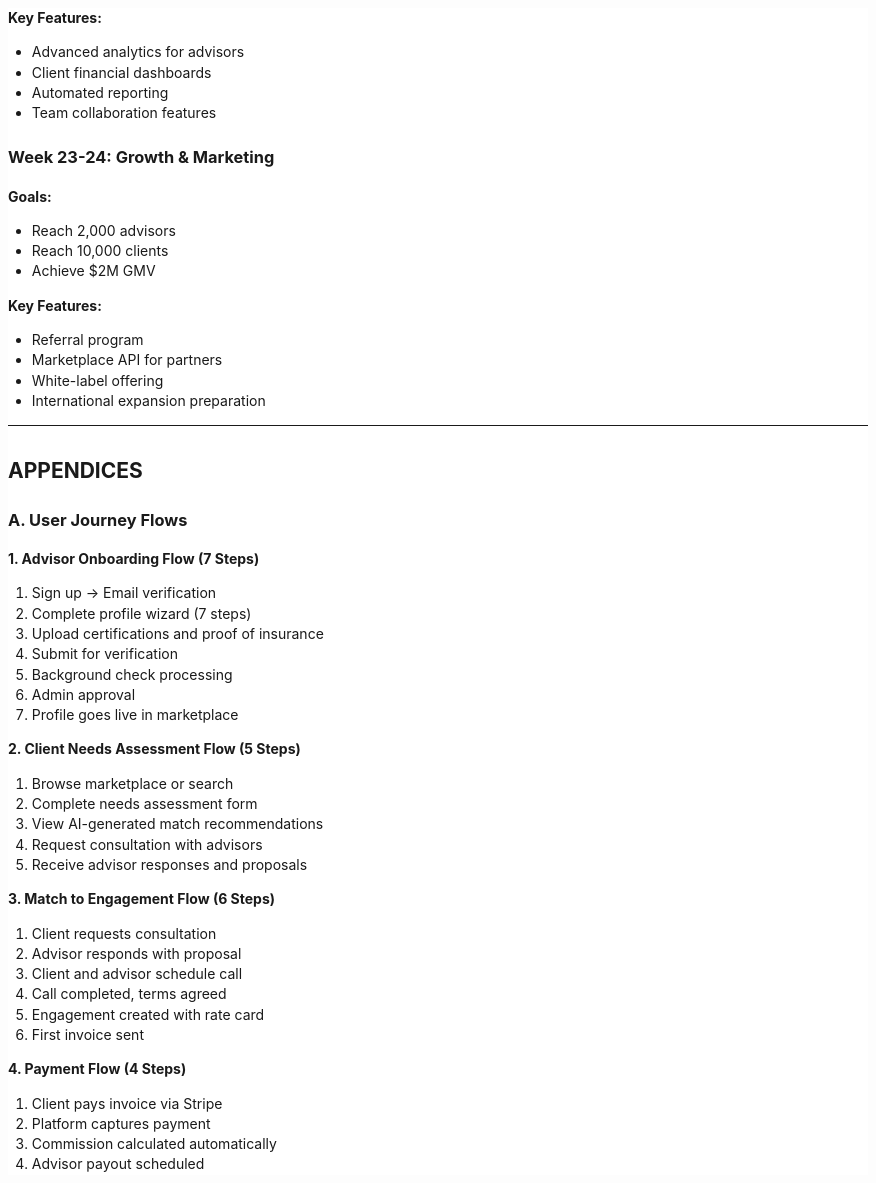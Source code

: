 **Key Features:**
- Advanced analytics for advisors
- Client financial dashboards
- Automated reporting
- Team collaboration features

### Week 23-24: Growth & Marketing

**Goals:**
- Reach 2,000 advisors
- Reach 10,000 clients
- Achieve $2M GMV

**Key Features:**
- Referral program
- Marketplace API for partners
- White-label offering
- International expansion preparation

---

## APPENDICES

### A. User Journey Flows

**1. Advisor Onboarding Flow (7 Steps)**
1. Sign up → Email verification
2. Complete profile wizard (7 steps)
3. Upload certifications and proof of insurance
4. Submit for verification
5. Background check processing
6. Admin approval
7. Profile goes live in marketplace

**2. Client Needs Assessment Flow (5 Steps)**
1. Browse marketplace or search
2. Complete needs assessment form
3. View AI-generated match recommendations
4. Request consultation with advisors
5. Receive advisor responses and proposals

**3. Match to Engagement Flow (6 Steps)**
1. Client requests consultation
2. Advisor responds with proposal
3. Client and advisor schedule call
4. Call completed, terms agreed
5. Engagement created with rate card
6. First invoice sent

**4. Payment Flow (4 Steps)**
1. Client pays invoice via Stripe
2. Platform captures payment
3. Commission calculated automatically
4. Advisor payout scheduled
